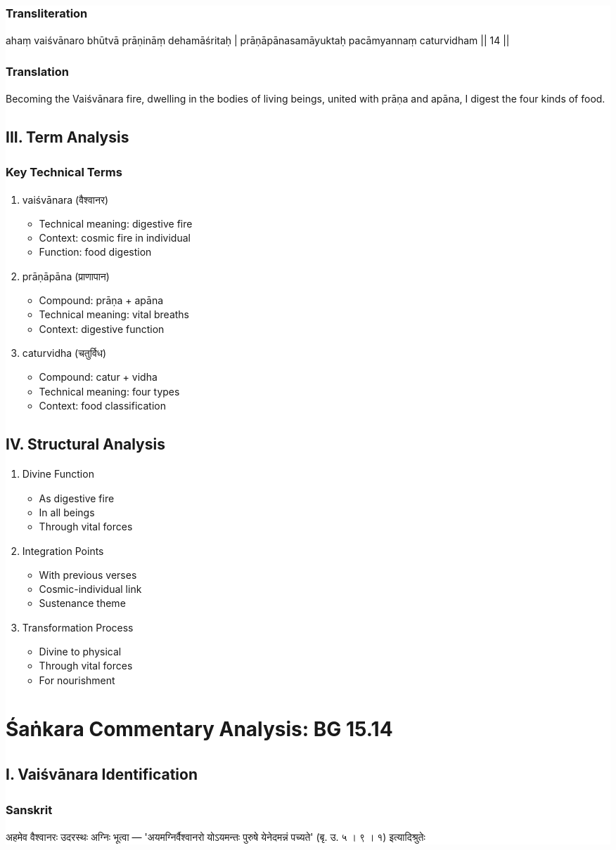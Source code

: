 ### Transliteration
ahaṃ vaiśvānaro bhūtvā prāṇināṃ dehamāśritaḥ |
prāṇāpānasamāyuktaḥ pacāmyannaṃ caturvidham || 14 ||

### Translation
Becoming the Vaiśvānara fire, dwelling in the bodies of living beings, united with prāṇa and apāna, I digest the four kinds of food.

## III. Term Analysis

### Key Technical Terms
1. vaiśvānara (वैश्वानर)
   - Technical meaning: digestive fire
   - Context: cosmic fire in individual
   - Function: food digestion

2. prāṇāpāna (प्राणापान)
   - Compound: prāṇa + apāna
   - Technical meaning: vital breaths
   - Context: digestive function

3. caturvidha (चतुर्विध)
   - Compound: catur + vidha
   - Technical meaning: four types
   - Context: food classification

## IV. Structural Analysis

1. Divine Function
   - As digestive fire
   - In all beings
   - Through vital forces

2. Integration Points
   - With previous verses
   - Cosmic-individual link
   - Sustenance theme

3. Transformation Process
   - Divine to physical
   - Through vital forces
   - For nourishment

# Śaṅkara Commentary Analysis: BG 15.14

## I. Vaiśvānara Identification

### Sanskrit
अहमेव वैश्वानरः उदरस्थः अग्निः भूत्वा — 'अयमग्निर्वैश्वानरो योऽयमन्तः पुरुषे येनेदमन्नं पच्यते' (बृ. उ. ५ । ९ । १) इत्यादिश्रुतेः
